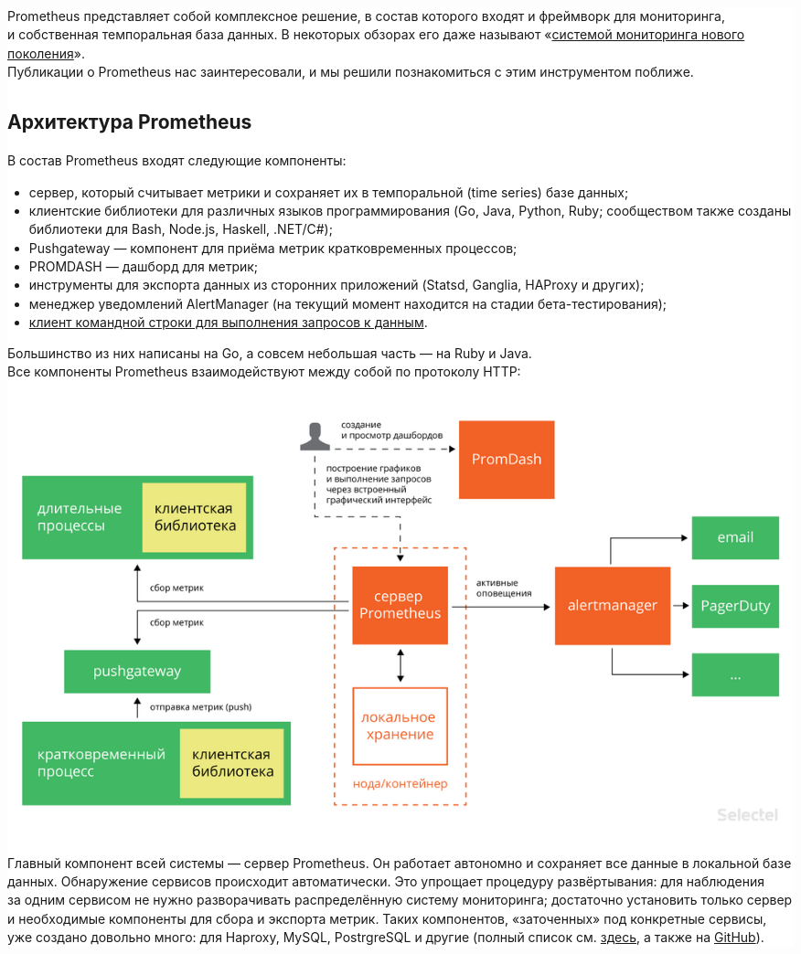 Prometheus представляет собой комплексное решение, в состав которого входят и фреймворк для мониторинга, и собственная темпоральная база данных. В некоторых обзорах его даже называют «[системой мониторинга нового поколения](http://www.boxever.com/prometheus-a-next-generation-monitoring-system)».  
Публикации о Prometheus нас заинтересовали, и мы решили познакомиться с этим инструментом поближе.

## Архитектура Prometheus

В состав Prometheus входят следующие компоненты:

*   сервер, который считывает метрики и сохраняет их в темпоральной (time series) базе данных;
*   клиентские библиотеки для различных языков программирования (Go, Java, Python, Ruby; сообществом также созданы библиотеки для Bash, Node.js, Haskell, .NET/C#);
*   Pushgateway — компонент для приёма метрик кратковременных процессов;
*   PROMDASH — дашборд для метрик;
*   инструменты для экспорта данных из сторонних приложений (Statsd, Ganglia, HAProxy и других);
*   менеджер уведомлений AlertManager (на текущий момент находится на стадии бета-тестирования);
*   [клиент командной строки для выполнения запросов к данным](https://github.com/prometheus/prometheus_cli).

Большинство из них написаны на Go, а совсем небольшая часть — на Ruby и Java.  
Все компоненты Prometheus взаимодействуют между собой по протоколу HTTP:

![Prometheus Architecture](../_resources/3757d94880c24379afd71411c1417408.png)

Главный компонент всей системы — сервер Prometheus. Он работает автономно и сохраняет все данные в локальной базе данных. Обнаружение сервисов происходит автоматически. Это упрощает процедуру развёртывания: для наблюдения за одним сервисом не нужно разворачивать распределённую систему мониторинга; достаточно установить только сервер и необходимые компоненты для сбора и экспорта метрик. Таких компонентов, «заточенных» под конкретные сервисы, уже создано довольно много: для Haproxy, MySQL, PostrgreSQL и другие (полный список см. [здесь](http://prometheus.io/docs/instrumenting/exporters/), а также на [GitHub](https://github.com/prometheus)).
